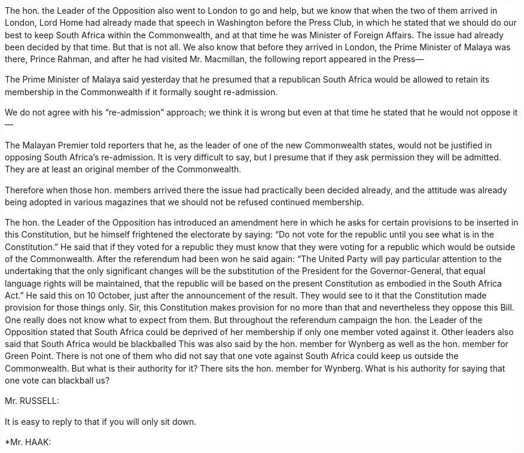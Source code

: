 <p>The hon. the Leader of the Opposition also went to London to go and help, but we know that when the two of them arrived in London, Lord Home had already made that speech in Washington before the Press Club, in which he stated that we should do our best to keep South Africa within the Commonwealth, and at that time he was Minister of Foreign Affairs. The issue had already been decided by that time. But that is not all. We also know that before they arrived in London, the Prime Minister of Malaya was there, Prince Rahman, and after he had visited Mr. Macmillan, the following report appeared in the Press&#x2014;</p>

<block name="quote">The Prime Minister of Malaya said yesterday that he presumed that a republican South Africa would be allowed to retain its membership in the Commonwealth if it formally sought re-admission.</block>

<p>We do not agree with his &#x201C;re-admission&#x201D; approach; we think it is wrong but even at that time he stated that he would not oppose it&#x2014;</p>

<block name="quote">The Malayan Premier told reporters that he, as the leader of one of the new Commonwealth states, would not be justified in opposing South Africa&#x2019;s re-admission. It is very difficult to say, but I presume that if they ask permission they will be admitted. They are at least an original member of the Commonwealth.</block>

<p>Therefore when those hon. members arrived there the issue had practically been decided already, and the attitude was already being adopted in various magazines that we should not be refused continued membership.</p>

<p>The hon. the Leader of the Opposition has introduced an amendment here in which he asks for certain provisions to be inserted in this Constitution, but he himself frightened the electorate by saying: &#x201C;Do not vote for the republic until you see what is in the Constitution.&#x201D; He said that if they voted for a republic they must know that they were voting for a republic which would be outside of the Commonwealth. After the referendum had been won he said again: &#x201C;The United Party will pay particular attention to the undertaking that the only significant changes will be the substitution of the President for the Governor-General, that equal language rights will be maintained, that the republic will be based on the present Constitution as embodied in the South Africa Act.&#x201D; He said this on 10 October, just after the announcement of the result. They would see to it that the Constitution made provision for those things only. Sir, this Constitution makes provision for no more than that and nevertheless they oppose this Bill. One really does not know what to expect from them. But throughout the referendum campaign the hon. the Leader of the Opposition stated that South Africa could be deprived of her membership if only one member voted against it. Other leaders also said that South Africa would be blackballed <span class="col_613-614" refersTo="page_0322"/>This was also said by the hon. member for Wynberg as well as the hon. member for Green Point. There is not one of them who did not say that one vote against South Africa could keep us outside the Commonwealth. But what is their authority for it&#x003F; There sits the hon. member for Wynberg. What is his authority for saying that one vote can blackball us&#x003F;</p>

</speech>

<speech by="#russell">

<from>Mr. <person refersTo="hansard_za">RUSSELL</person>:</from>

<p>It is easy to reply to that if you will only sit down.</p>

</speech>

<speech by="#haak">

<from>*Mr. <person refersTo="hansard_za">HAAK</person>:</from>
